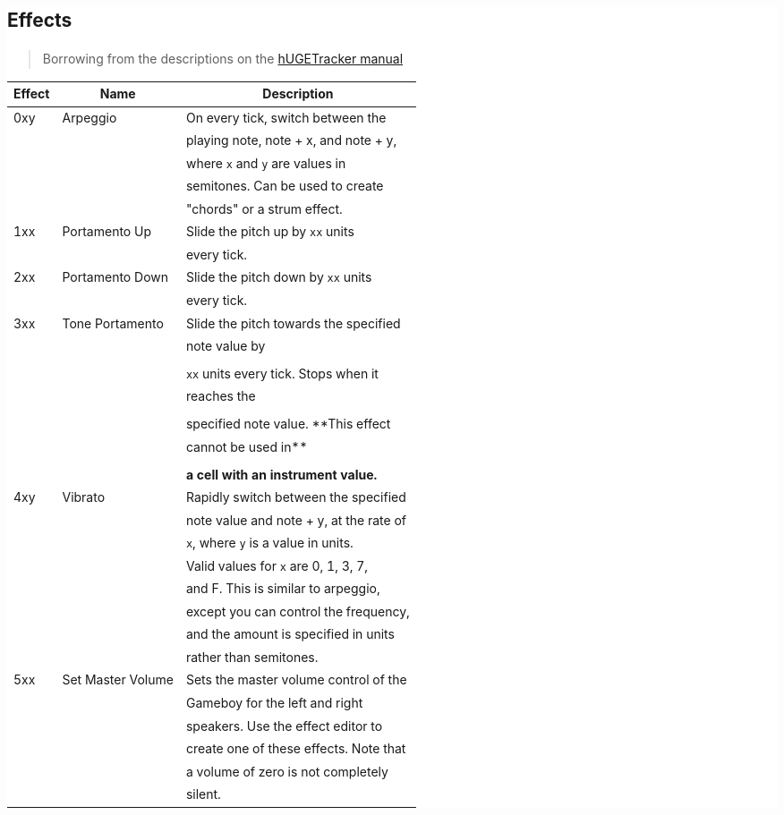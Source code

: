 ## Effects

>Borrowing from the descriptions on the [hUGETracker
manual](https://nickfa.ro/images/HUGETrackerManual.pdf)

| Effect | Name               | Description                             |
| ------ | ------------------ | --------------------------------------- |
| 0xy    | Arpeggio           | On every tick, switch between the       |
|        |                    | playing note, note + x, and note + y,   |
|        |                    | where `x` and `y` are values in         |
|        |                    | semitones. Can be used to create        |
|        |                    | "chords" or a strum effect.             |
| 1xx    | Portamento Up      | Slide the pitch up by `xx` units        |
|        |                    | every tick.                             |
| 2xx    | Portamento Down    | Slide the pitch down by `xx` units      |
|        |                    | every tick.                             |
| 3xx    | Tone Portamento    | Slide the pitch towards the specified   |
|        |                    | note value by                           |
|        |                    |                                         |
|        |                    | `xx` units every tick. Stops when it    |
|        |                    | reaches the                             |
|        |                    |                                         |
|        |                    | specified note value. **This effect     |
|        |                    | cannot be used in**                     |
|        |                    |                                         |
|        |                    | **a cell with an instrument value.**    |
| 4xy    | Vibrato            | Rapidly switch between the specified    |
|        |                    | note value and note + y, at the rate of |
|        |                    | `x`, where `y` is a value in units.     |
|        |                    | Valid values for `x` are 0, 1, 3, 7,    |
|        |                    | and F. This is similar to arpeggio,     |
|        |                    | except you can control the frequency,   |
|        |                    | and the amount is specified in units    |
|        |                    | rather than semitones.                  |
| 5xx    | Set Master Volume  | Sets the master volume control of the   |
|        |                    | Gameboy for the left and right          |
|        |                    | speakers. Use the effect editor to      |
|        |                    | create one of these effects. Note that  |
|        |                    | a volume of zero is not completely      |
|        |                    | silent.                                 |